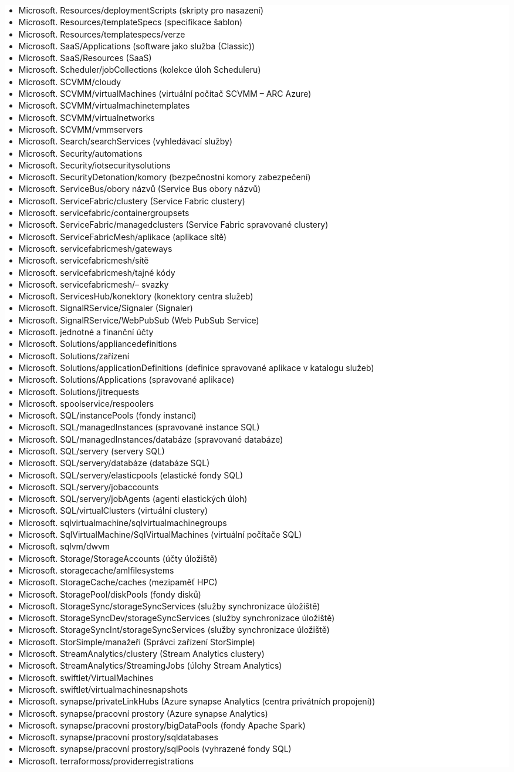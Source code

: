 - Microsoft. Resources/deploymentScripts (skripty pro nasazení)
- Microsoft. Resources/templateSpecs (specifikace šablon)
- Microsoft. Resources/templatespecs/verze
- Microsoft. SaaS/Applications (software jako služba (Classic))
- Microsoft. SaaS/Resources (SaaS)
- Microsoft. Scheduler/jobCollections (kolekce úloh Scheduleru)
- Microsoft. SCVMM/cloudy
- Microsoft. SCVMM/virtualMachines (virtuální počítač SCVMM – ARC Azure)
- Microsoft. SCVMM/virtualmachinetemplates
- Microsoft. SCVMM/virtualnetworks
- Microsoft. SCVMM/vmmservers
- Microsoft. Search/searchServices (vyhledávací služby)
- Microsoft. Security/automations
- Microsoft. Security/iotsecuritysolutions
- Microsoft. SecurityDetonation/komory (bezpečnostní komory zabezpečení)
- Microsoft. ServiceBus/obory názvů (Service Bus obory názvů)
- Microsoft. ServiceFabric/clustery (Service Fabric clustery)
- Microsoft. servicefabric/containergroupsets
- Microsoft. ServiceFabric/managedclusters (Service Fabric spravované clustery)
- Microsoft. ServiceFabricMesh/aplikace (aplikace sítě)
- Microsoft. servicefabricmesh/gateways
- Microsoft. servicefabricmesh/sítě
- Microsoft. servicefabricmesh/tajné kódy
- Microsoft. servicefabricmesh/– svazky
- Microsoft. ServicesHub/konektory (konektory centra služeb)
- Microsoft. SignalRService/Signaler (Signaler)
- Microsoft. SignalRService/WebPubSub (Web PubSub Service)
- Microsoft. jednotné a finanční účty
- Microsoft. Solutions/appliancedefinitions
- Microsoft. Solutions/zařízení
- Microsoft. Solutions/applicationDefinitions (definice spravované aplikace v katalogu služeb)
- Microsoft. Solutions/Applications (spravované aplikace)
- Microsoft. Solutions/jitrequests
- Microsoft. spoolservice/respoolers
- Microsoft. SQL/instancePools (fondy instancí)
- Microsoft. SQL/managedInstances (spravované instance SQL)
- Microsoft. SQL/managedInstances/databáze (spravované databáze)
- Microsoft. SQL/servery (servery SQL)
- Microsoft. SQL/servery/databáze (databáze SQL)
- Microsoft. SQL/servery/elasticpools (elastické fondy SQL)
- Microsoft. SQL/servery/jobaccounts
- Microsoft. SQL/servery/jobAgents (agenti elastických úloh)
- Microsoft. SQL/virtualClusters (virtuální clustery)
- Microsoft. sqlvirtualmachine/sqlvirtualmachinegroups
- Microsoft. SqlVirtualMachine/SqlVirtualMachines (virtuální počítače SQL)
- Microsoft. sqlvm/dwvm
- Microsoft. Storage/StorageAccounts (účty úložiště)
- Microsoft. storagecache/amlfilesystems
- Microsoft. StorageCache/caches (mezipaměť HPC)
- Microsoft. StoragePool/diskPools (fondy disků)
- Microsoft. StorageSync/storageSyncServices (služby synchronizace úložiště)
- Microsoft. StorageSyncDev/storageSyncServices (služby synchronizace úložiště)
- Microsoft. StorageSyncInt/storageSyncServices (služby synchronizace úložiště)
- Microsoft. StorSimple/manažeři (Správci zařízení StorSimple)
- Microsoft. StreamAnalytics/clustery (Stream Analytics clustery)
- Microsoft. StreamAnalytics/StreamingJobs (úlohy Stream Analytics)
- Microsoft. swiftlet/VirtualMachines
- Microsoft. swiftlet/virtualmachinesnapshots
- Microsoft. synapse/privateLinkHubs (Azure synapse Analytics (centra privátních propojení))
- Microsoft. synapse/pracovní prostory (Azure synapse Analytics)
- Microsoft. synapse/pracovní prostory/bigDataPools (fondy Apache Spark)
- Microsoft. synapse/pracovní prostory/sqldatabases
- Microsoft. synapse/pracovní prostory/sqlPools (vyhrazené fondy SQL)
- Microsoft. terraformoss/providerregistrations